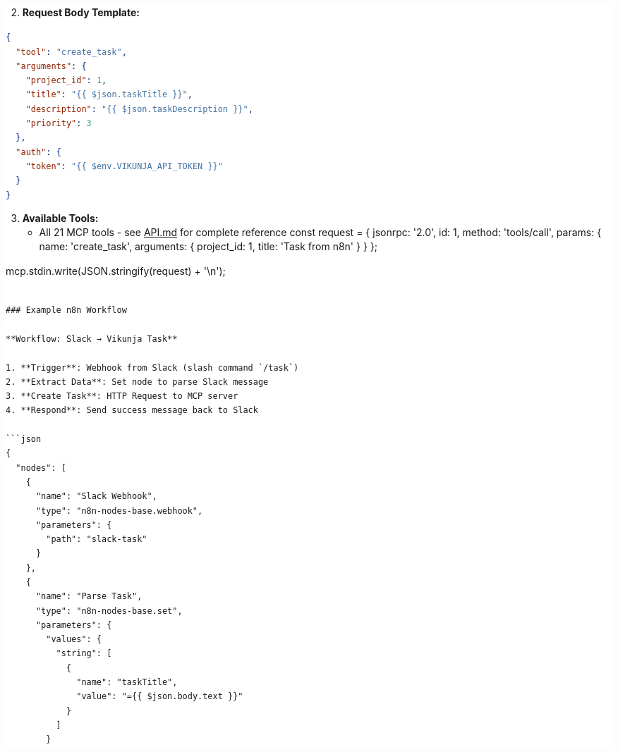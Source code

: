 2. **Request Body Template:**

```json
{
  "tool": "create_task",
  "arguments": {
    "project_id": 1,
    "title": "{{ $json.taskTitle }}",
    "description": "{{ $json.taskDescription }}",
    "priority": 3
  },
  "auth": {
    "token": "{{ $env.VIKUNJA_API_TOKEN }}"
  }
}
```

3. **Available Tools:**
   - All 21 MCP tools - see [API.md](./API.md) for complete reference
const request = {
  jsonrpc: '2.0',
  id: 1,
  method: 'tools/call',
  params: {
    name: 'create_task',
    arguments: {
      project_id: 1,
      title: 'Task from n8n'
    }
  }
};

mcp.stdin.write(JSON.stringify(request) + '\n');
```

### Example n8n Workflow

**Workflow: Slack → Vikunja Task**

1. **Trigger**: Webhook from Slack (slash command `/task`)
2. **Extract Data**: Set node to parse Slack message
3. **Create Task**: HTTP Request to MCP server
4. **Respond**: Send success message back to Slack

```json
{
  "nodes": [
    {
      "name": "Slack Webhook",
      "type": "n8n-nodes-base.webhook",
      "parameters": {
        "path": "slack-task"
      }
    },
    {
      "name": "Parse Task",
      "type": "n8n-nodes-base.set",
      "parameters": {
        "values": {
          "string": [
            {
              "name": "taskTitle",
              "value": "={{ $json.body.text }}"
            }
          ]
        }
```